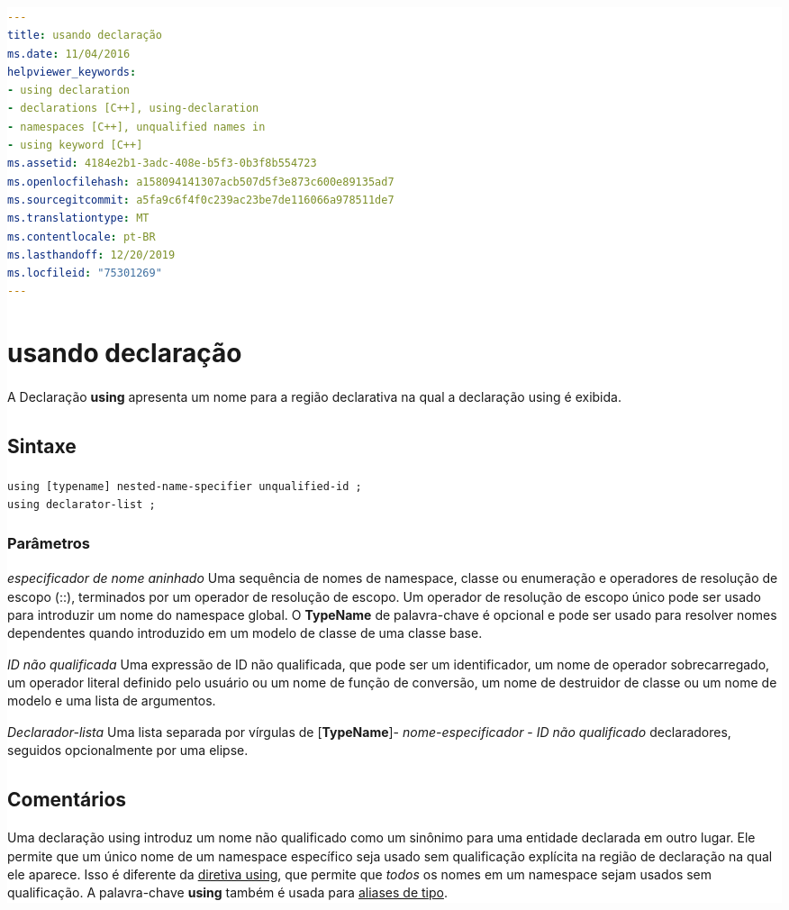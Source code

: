 ```yaml
---
title: usando declaração
ms.date: 11/04/2016
helpviewer_keywords:
- using declaration
- declarations [C++], using-declaration
- namespaces [C++], unqualified names in
- using keyword [C++]
ms.assetid: 4184e2b1-3adc-408e-b5f3-0b3f8b554723
ms.openlocfilehash: a158094141307acb507d5f3e873c600e89135ad7
ms.sourcegitcommit: a5fa9c6f4f0c239ac23be7de116066a978511de7
ms.translationtype: MT
ms.contentlocale: pt-BR
ms.lasthandoff: 12/20/2019
ms.locfileid: "75301269"
---
```

# <a name="using-declaration"></a>usando declaração

A Declaração **using** apresenta um nome para a região declarativa na qual a declaração using é exibida.

## <a name="syntax"></a>Sintaxe

```
using [typename] nested-name-specifier unqualified-id ;
using declarator-list ;
```

### <a name="parameters"></a>Parâmetros

*especificador de nome aninhado* Uma sequência de nomes de namespace, classe ou enumeração e operadores de resolução de escopo (::), terminados por um operador de resolução de escopo. Um operador de resolução de escopo único pode ser usado para introduzir um nome do namespace global. O **TypeName** de palavra-chave é opcional e pode ser usado para resolver nomes dependentes quando introduzido em um modelo de classe de uma classe base.

*ID não qualificada* Uma expressão de ID não qualificada, que pode ser um identificador, um nome de operador sobrecarregado, um operador literal definido pelo usuário ou um nome de função de conversão, um nome de destruidor de classe ou um nome de modelo e uma lista de argumentos.

*Declarador-lista* Uma lista separada por vírgulas de [**TypeName**]- *nome-especificador* - *ID não qualificado* declaradores, seguidos opcionalmente por uma elipse.

## <a name="remarks"></a>Comentários

Uma declaração using introduz um nome não qualificado como um sinônimo para uma entidade declarada em outro lugar. Ele permite que um único nome de um namespace específico seja usado sem qualificação explícita na região de declaração na qual ele aparece. Isso é diferente da [diretiva using](../cpp/namespaces-cpp.md#using_directives), que permite que *todos* os nomes em um namespace sejam usados sem qualificação. A palavra-chave **using** também é usada para [aliases de tipo](../cpp/aliases-and-typedefs-cpp.md).
